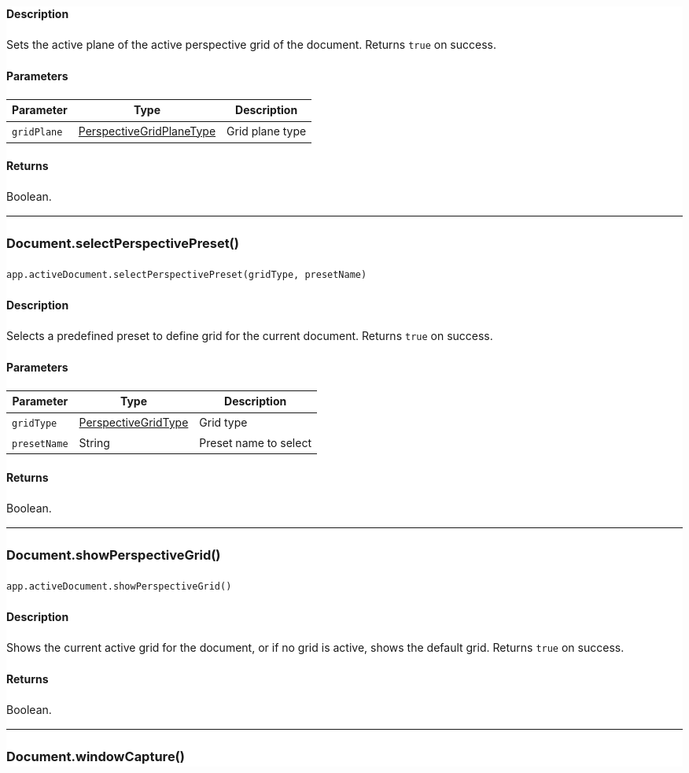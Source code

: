 #### Description

Sets the active plane of the active perspective grid of the document. Returns `true` on success.

#### Parameters

|  Parameter  |                                    Type                                     |   Description   |
| ----------- | --------------------------------------------------------------------------- | --------------- |
| `gridPlane` | [PerspectiveGridPlaneType](scripting-constants.md#perspectivegridplanetype) | Grid plane type |

#### Returns

Boolean.

---

### Document.selectPerspectivePreset()

`app.activeDocument.selectPerspectivePreset(gridType, presetName)`

#### Description

Selects a predefined preset to define grid for the current document. Returns `true` on success.

#### Parameters

|  Parameter   |                               Type                                |      Description      |
| ------------ | ----------------------------------------------------------------- | --------------------- |
| `gridType`   | [PerspectiveGridType](scripting-constants.md#perspectivegridtype) | Grid type             |
| `presetName` | String                                                            | Preset name to select |

#### Returns

Boolean.

---

### Document.showPerspectiveGrid()

`app.activeDocument.showPerspectiveGrid()`

#### Description

Shows the current active grid for the document, or if no grid is active, shows the default grid. Returns `true` on success.

#### Returns

Boolean.

---

### Document.windowCapture()
